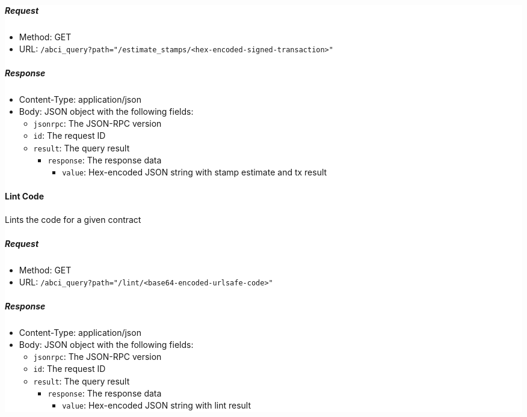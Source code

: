 ##### Request
- Method: GET
- URL: `/abci_query?path="/estimate_stamps/<hex-encoded-signed-transaction>"`

##### Response
- Content-Type: application/json
- Body: JSON object with the following fields:
  - `jsonrpc`: The JSON-RPC version
  - `id`: The request ID
  - `result`: The query result
    - `response`: The response data
      - `value`: Hex-encoded JSON string with stamp estimate and tx result

#### Lint Code
Lints the code for a given contract

##### Request
- Method: GET
- URL: `/abci_query?path="/lint/<base64-encoded-urlsafe-code>"`

##### Response
- Content-Type: application/json
- Body: JSON object with the following fields:
  - `jsonrpc`: The JSON-RPC version
  - `id`: The request ID
  - `result`: The query result
    - `response`: The response data
      - `value`: Hex-encoded JSON string with lint result


